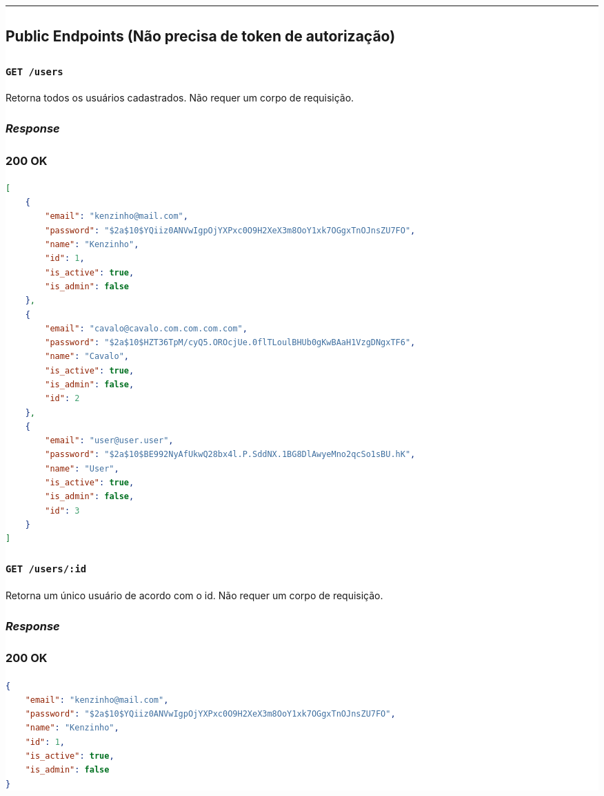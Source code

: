 ------------------------

## **Public Endpoints (Não precisa de token de autorização)**


### **`GET /users`**

Retorna todos os usuários cadastrados. Não requer um corpo de requisição.

### ***Response***

### **200 OK**
```json
[
	{
		"email": "kenzinho@mail.com",
		"password": "$2a$10$YQiiz0ANVwIgpOjYXPxc0O9H2XeX3m8OoY1xk7OGgxTnOJnsZU7FO",
		"name": "Kenzinho",
		"id": 1,
		"is_active": true,
		"is_admin": false
	},
	{
		"email": "cavalo@cavalo.com.com.com.com",
		"password": "$2a$10$HZT36TpM/cyQ5.OROcjUe.0flTLoulBHUb0gKwBAaH1VzgDNgxTF6",
		"name": "Cavalo",
		"is_active": true,
		"is_admin": false,
		"id": 2
	},
	{
		"email": "user@user.user",
		"password": "$2a$10$BE992NyAfUkwQ28bx4l.P.SddNX.1BG8DlAwyeMno2qcSo1sBU.hK",
		"name": "User",
		"is_active": true,
		"is_admin": false,
		"id": 3
	}
]

```

### **`GET /users/:id`**

Retorna um único usuário de acordo com o id. Não requer um corpo de requisição.

### ***Response***

### **200 OK**
```json
{
	"email": "kenzinho@mail.com",
	"password": "$2a$10$YQiiz0ANVwIgpOjYXPxc0O9H2XeX3m8OoY1xk7OGgxTnOJnsZU7FO",
	"name": "Kenzinho",
	"id": 1,
	"is_active": true,
	"is_admin": false
}
```
